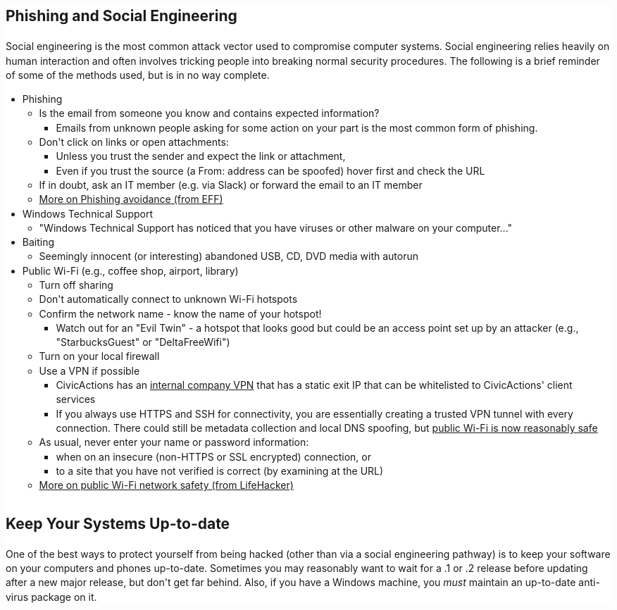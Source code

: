 ## Phishing and Social Engineering

Social engineering is the most common attack vector used to compromise computer systems. Social engineering relies heavily on human interaction and often involves tricking people into breaking normal security procedures. The following is a brief reminder of some of the methods used, but is in no way complete.

-   Phishing
    -   Is the email from someone you know and contains expected information?
        -   Emails from unknown people asking for some action on your part is the most common form of phishing.
    -   Don't click on links or open attachments:
        -   Unless you trust the sender and expect the link or attachment,
        -   Even if you trust the source (a From: address can be spoofed) hover first and check the URL
    -   If in doubt, ask an IT member (e.g. via Slack) or forward the email to an IT member
    -   [More on Phishing avoidance (from EFF)](https://ssd.eff.org/en/module/how-avoid-phishing-attacks)
-   Windows Technical Support
    -   "Windows Technical Support has noticed that you have viruses or other malware on your computer..."
-   Baiting
    -   Seemingly innocent (or interesting) abandoned USB, CD, DVD media with autorun
-   Public Wi-Fi (e.g., coffee shop, airport, library)
    -   Turn off sharing
    -   Don't automatically connect to unknown Wi-Fi hotspots
    -   Confirm the network name - know the name of your hotspot!
        -   Watch out for an "Evil Twin" - a hotspot that looks good but could be an access point set up by an attacker (e.g., "StarbucksGuest" or "DeltaFreeWifi")
    -   Turn on your local firewall
    -   Use a VPN if possible
        -   CivicActions has an [internal company VPN](https://git.civicactions.net/devops/internal-it-wireguard-vpn/tree/master) that has a static exit IP that can be whitelisted to CivicActions' client services
        -   If you always use HTTPS and SSH for connectivity, you are essentially creating a trusted VPN tunnel with every connection. There could still be metadata collection and local DNS spoofing, but [public Wi-Fi is now reasonably safe](https://www.eff.org/deeplinks/2020/01/why-public-wi-fi-lot-safer-you-think)
    -   As usual, never enter your name or password information:
        -   when on an insecure (non-HTTPS or SSL encrypted) connection, or
        -   to a site that you have not verified is correct (by examining at the URL)
    -   [More on public Wi-Fi network safety (from LifeHacker)](http://lifehacker.com/5576927/how-to-stay-safe-on-public-wi-fi-networks)

## Keep Your Systems Up-to-date

One of the best ways to protect yourself from being hacked (other than via a social engineering pathway) is to keep your software on your computers and phones up-to-date. Sometimes you may reasonably want to wait for a .1 or .2 release before updating after a new major release, but don't get far behind. Also, if you have a Windows machine, you _must_ maintain an up-to-date anti-virus package on it.
